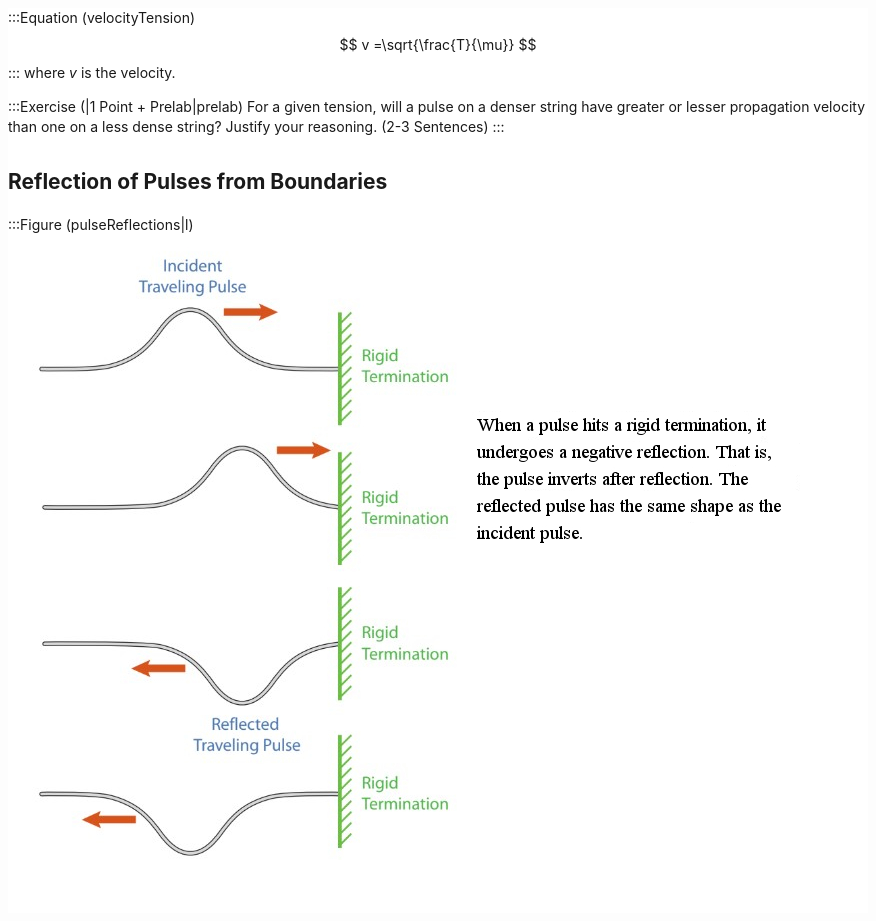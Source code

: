 :::Equation (velocityTension)
$$
v =\sqrt{\frac{T}{\mu}}
$$
:::
 where $v$ is the velocity.


:::Exercise (|1 Point + Prelab|prelab)
For a given tension, will a pulse on a denser string have greater or lesser propagation velocity than one on a less dense string? Justify your reasoning. (2-3 Sentences)
:::

## Reflection of Pulses from Boundaries

:::Figure (pulseReflections|l)
![Incident and Reflected Traveling Pulse](imgs/Lab2/Figure3_IRTPulse.jpg "Incident and Reflected Traveling Pulse")
